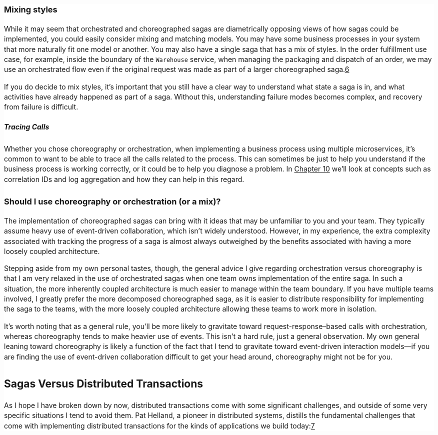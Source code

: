 ### Mixing styles

While it may seem that orchestrated and choreographed sagas are diametrically opposing views of how sagas could be implemented, you could easily consider mixing and matching models. You may have some business processes in your system that more naturally fit one model or another. You may also have a single saga that has a mix of styles. In the order fulfillment use case, for example, inside the boundary of the `Warehouse` service, when managing the packaging and dispatch of an order, we may use an orchestrated flow even if the original request was made as part of a larger choreographed saga.[6](https://learning.oreilly.com/library/view/building-microservices-2nd/9781492034018/ch06.html#idm45699528615792)

If you do decide to mix styles, it’s important that you still have a clear way to understand what state a saga is in, and what activities have already happened as part of a saga. Without this, understanding failure modes becomes complex, and recovery from failure is difficult.

##### Tracing Calls

Whether you chose choreography or orchestration, when implementing a business process using multiple microservices, it’s common to want to be able to trace all the calls related to the process. This can sometimes be just to help you understand if the business process is working correctly, or it could be to help you diagnose a problem. In [Chapter 10](https://learning.oreilly.com/library/view/building-microservices-2nd/9781492034018/ch10.html#monitoring-chapter) we’ll look at concepts such as correlation IDs and log aggregation and how they can help in this regard.

### Should I use choreography or orchestration (or a mix)?

The implementation of choreographed sagas can bring with it ideas that may be unfamiliar to you and your team. They typically assume heavy use of event-driven collaboration, which isn’t widely understood. However, in my experience, the extra complexity associated with tracking the progress of a saga is almost always outweighed by the benefits associated with having a more loosely coupled architecture.

Stepping aside from my own personal tastes, though, the general advice I give regarding orchestration versus choreography is that I am very relaxed in the use of orchestrated sagas when one team owns implementation of the entire saga. In such a situation, the more inherently coupled architecture is much easier to manage within the team boundary. If you have multiple teams involved, I greatly prefer the more decomposed choreographed saga, as it is easier to distribute responsibility for implementing the saga to the teams, with the more loosely coupled architecture allowing these teams to work more in isolation.

It’s worth noting that as a general rule, you’ll be more likely to gravitate toward request-response–based calls with orchestration, whereas choreography tends to make heavier use of events. This isn’t a hard rule, just a general observation. My own general leaning toward choreography is likely a function of the fact that I tend to gravitate toward event-driven interaction models—if you are finding the use of event-driven collaboration difficult to get your head around, choreography might not be for you.

## Sagas Versus Distributed Transactions

As I hope I have broken down by now, distributed transactions come with some significant challenges, and outside of some very specific situations I tend to avoid them. Pat Helland, a pioneer in distributed systems, distills the fundamental challenges that come with implementing distributed transactions for the kinds of applications we build today:[7](https://learning.oreilly.com/library/view/building-microservices-2nd/9781492034018/ch06.html#idm45699528600608)
